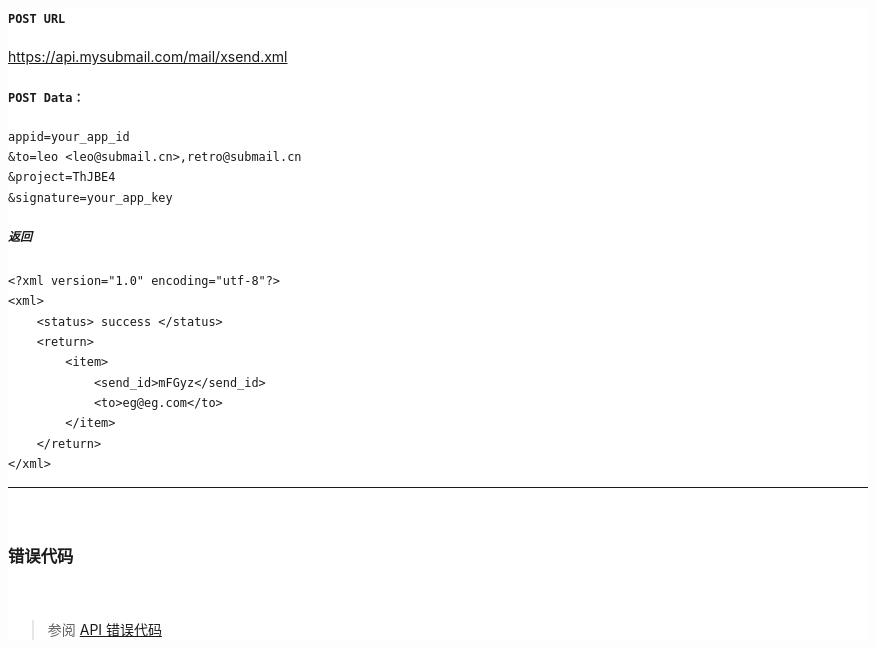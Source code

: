 #### `POST URL`

https://api.mysubmail.com/mail/xsend.xml

#### `POST Data：`


```
appid=your_app_id
&to=leo <leo@submail.cn>,retro@submail.cn
&project=ThJBE4
&signature=your_app_key
```


##### `返回`


```
<?xml version="1.0" encoding="utf-8"?> 
<xml>     
    <status> success </status> 
    <return>
        <item>
            <send_id>mFGyz</send_id>
            <to>eg@eg.com</to>
        </item>
    </return>
</xml>
```

---
<br>

### **错误代码**

<br>

> 参阅 [API 错误代码](https://www.mysubmail.com/chs/documents/developer/c8ujr)

